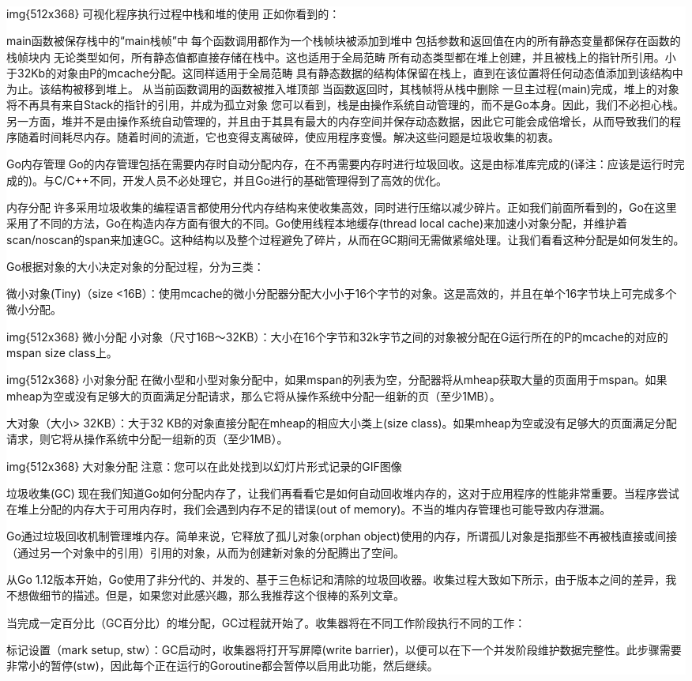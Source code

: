 img{512x368}
可视化程序执行过程中栈和堆的使用
正如你看到的：

main函数被保存栈中的“main栈帧”中
每个函数调用都作为一个栈帧块被添加到堆中
包括参数和返回值在内的所有静态变量都保存在函数的栈帧块内
无论类型如何，所有静态值都直接存储在栈中。这也适用于全局范畴
所有动态类型都在堆上创建，并且被栈上的指针所引用。小于32Kb的对象由P的mcache分配。这同样适用于全局范畴
具有静态数据的结构体保留在栈上，直到在该位置将任何动态值添加到该结构中为止。该结构被移到堆上。
从当前函数调用的函数被推入堆顶部
当函数返回时，其栈帧将从栈中删除
一旦主过程(main)完成，堆上的对象将不再具有来自Stack的指针的引用，并成为孤立对象
您可以看到，栈是由操作系统自动管理的，而不是Go本身。因此，我们不必担心栈。另一方面，堆并不是由操作系统自动管理的，并且由于其具有最大的内存空间并保存动态数据，因此它可能会成倍增长，从而导致我们的程序随着时间耗尽内存。随着时间的流逝，它也变得支离破碎，使应用程序变慢。解决这些问题是垃圾收集的初衷。

Go内存管理
Go的内存管理包括在需要内存时自动分配内存，在不再需要内存时进行垃圾回收。这是由标准库完成的(译注：应该是运行时完成的)。与C/C++不同，开发人员不必处理它，并且Go进行的基础管理得到了高效的优化。

内存分配
许多采用垃圾收集的编程语言都使用分代内存结构来使收集高效，同时进行压缩以减少碎片。正如我们前面所看到的，Go在这里采用了不同的方法，Go在构造内存方面有很大的不同。Go使用线程本地缓存(thread local cache)来加速小对象分配，并维护着scan/noscan的span来加速GC。这种结构以及整个过程避免了碎片，从而在GC期间无需做紧缩处理。让我们看看这种分配是如何发生的。

Go根据对象的大小决定对象的分配过程，分为三类：

微小对象(Tiny)（size <16B）：使用mcache的微小分配器分配大小小于16个字节的对象。这是高效的，并且在单个16字节块上可完成多个微小分配。

img{512x368}
微小分配
小对象（尺寸16B〜32KB）：大小在16个字节和32k字节之间的对象被分配在G运行所在的P的mcache的对应的mspan size class上。

img{512x368}
小对象分配
在微小型和小型对象分配中，如果mspan的列表为空，分配器将从mheap获取大量的页面用于mspan。如果mheap为空或没有足够大的页面满足分配请求，那么它将从操作系统中分配一组新的页（至少1MB）。

大对象（大小> 32KB）：大于32 KB的对象直接分配在mheap的相应大小类上(size class)。如果mheap为空或没有足够大的页面满足分配请求，则它将从操作系统中分配一组新的页（至少1MB）。

img{512x368}
大对象分配
注意：您可以在此处找到以幻灯片形式记录的GIF图像

垃圾收集(GC)
现在我们知道Go如何分配内存了，让我们再看看它是如何自动回收堆内存的，这对于应用程序的性能非常重要。当程序尝试在堆上分配的内存大于可用内存时，我们会遇到内存不足的错误(out of memory)。不当的堆内存管理也可能导致内存泄漏。

Go通过垃圾回收机制管理堆内存。简单来说，它释放了孤儿对象(orphan object)使用的内存，所谓孤儿对象是指那些不再被栈直接或间接（通过另一个对象中的引用）引用的对象，从而为创建新对象的分配腾出了空间。

从Go 1.12版本开始，Go使用了非分代的、并发的、基于三色标记和清除的垃圾回收器。收集过程大致如下所示，由于版本之间的差异，我不想做细节的描述。但是，如果您对此感兴趣，那么我推荐这个很棒的系列文章。

当完成一定百分比（GC百分比）的堆分配，GC过程就开始了。收集器将在不同工作阶段执行不同的工作：

标记设置（mark setup, stw）：GC启动时，收集器将打开写屏障(write barrier)，以便可以在下一个并发阶段维护数据完整性。此步骤需要非常小的暂停(stw)，因此每个正在运行的Goroutine都会暂停以启用此功能，然后继续。
